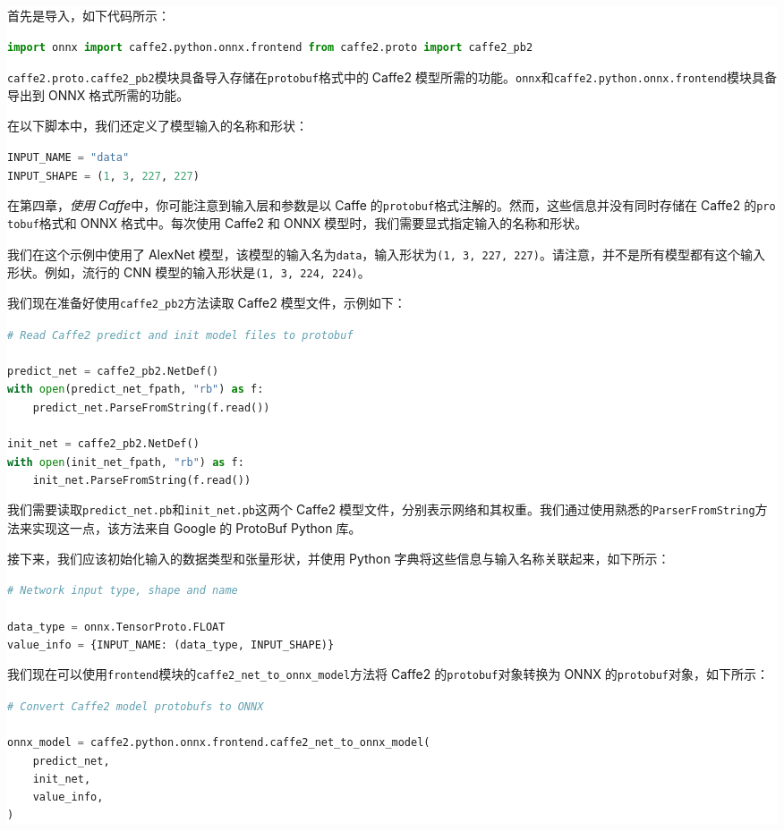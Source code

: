 首先是导入，如下代码所示：

```py
import onnx import caffe2.python.onnx.frontend from caffe2.proto import caffe2_pb2
```

`caffe2.proto.caffe2_pb2`模块具备导入存储在`protobuf`格式中的 Caffe2 模型所需的功能。`onnx`和`caffe2.python.onnx.frontend`模块具备导出到 ONNX 格式所需的功能。

在以下脚本中，我们还定义了模型输入的名称和形状：

```py
INPUT_NAME = "data"
INPUT_SHAPE = (1, 3, 227, 227)
```

在第四章，*使用 Caffe*中，你可能注意到输入层和参数是以 Caffe 的`protobuf`格式注解的。然而，这些信息并没有同时存储在 Caffe2 的`protobuf`格式和 ONNX 格式中。每次使用 Caffe2 和 ONNX 模型时，我们需要显式指定输入的名称和形状。

我们在这个示例中使用了 AlexNet 模型，该模型的输入名为`data`，输入形状为`(1, 3, 227, 227)`。请注意，并不是所有模型都有这个输入形状。例如，流行的 CNN 模型的输入形状是`(1, 3, 224, 224)`。

我们现在准备好使用`caffe2_pb2`方法读取 Caffe2 模型文件，示例如下：

```py
# Read Caffe2 predict and init model files to protobuf

predict_net = caffe2_pb2.NetDef()
with open(predict_net_fpath, "rb") as f:
    predict_net.ParseFromString(f.read())

init_net = caffe2_pb2.NetDef()
with open(init_net_fpath, "rb") as f:
    init_net.ParseFromString(f.read())
```

我们需要读取`predict_net.pb`和`init_net.pb`这两个 Caffe2 模型文件，分别表示网络和其权重。我们通过使用熟悉的`ParserFromString`方法来实现这一点，该方法来自 Google 的 ProtoBuf Python 库。

接下来，我们应该初始化输入的数据类型和张量形状，并使用 Python 字典将这些信息与输入名称关联起来，如下所示：

```py
# Network input type, shape and name

data_type = onnx.TensorProto.FLOAT
value_info = {INPUT_NAME: (data_type, INPUT_SHAPE)}
```

我们现在可以使用`frontend`模块的`caffe2_net_to_onnx_model`方法将 Caffe2 的`protobuf`对象转换为 ONNX 的`protobuf`对象，如下所示：

```py
# Convert Caffe2 model protobufs to ONNX

onnx_model = caffe2.python.onnx.frontend.caffe2_net_to_onnx_model(
    predict_net,
    init_net,
    value_info,
)
```
